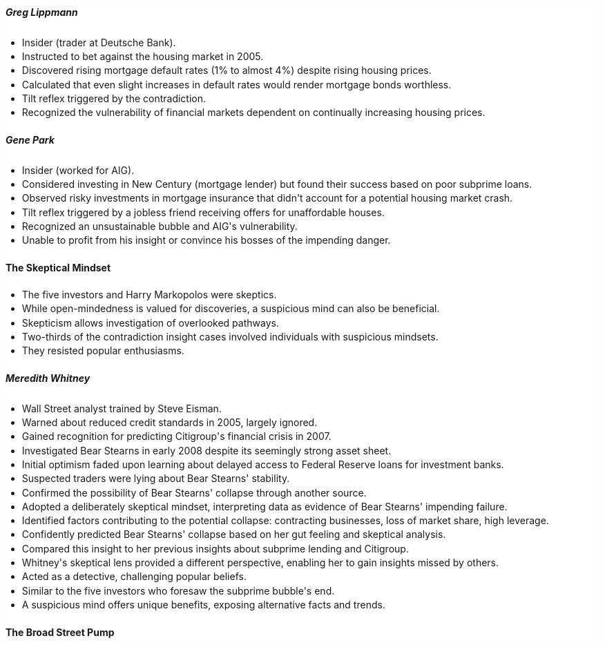 ##### Greg Lippmann

- Insider (trader at Deutsche Bank).
- Instructed to bet against the housing market in 2005.
- Discovered rising mortgage default rates (1% to almost 4%) despite rising housing prices.
- Calculated that even slight increases in default rates would render mortgage bonds worthless.
- Tilt reflex triggered by the contradiction.
- Recognized the vulnerability of financial markets dependent on continually increasing housing prices.

##### Gene Park

- Insider (worked for AIG).
- Considered investing in New Century (mortgage lender) but found their success based on poor subprime loans.
- Observed risky investments in mortgage insurance that didn't account for a potential housing market crash.
- Tilt reflex triggered by a jobless friend receiving offers for unaffordable houses.
- Recognized an unsustainable bubble and AIG's vulnerability.
- Unable to profit from his insight or convince his bosses of the impending danger.


#### The Skeptical Mindset

- The five investors and Harry Markopolos were skeptics.
- While open-mindedness is valued for discoveries, a suspicious mind can also be beneficial.
- Skepticism allows investigation of overlooked pathways.
- Two-thirds of the contradiction insight cases involved individuals with suspicious mindsets.
- They resisted popular enthusiasms.

##### Meredith Whitney

- Wall Street analyst trained by Steve Eisman.
- Warned about reduced credit standards in 2005, largely ignored.
- Gained recognition for predicting Citigroup's financial crisis in 2007.
- Investigated Bear Stearns in early 2008 despite its seemingly strong asset sheet.
- Initial optimism faded upon learning about delayed access to Federal Reserve loans for investment banks.
- Suspected traders were lying about Bear Stearns' stability.
- Confirmed the possibility of Bear Stearns' collapse through another source.
- Adopted a deliberately skeptical mindset, interpreting data as evidence of Bear Stearns' impending failure.
- Identified factors contributing to the potential collapse: contracting businesses, loss of market share, high leverage.
- Confidently predicted Bear Stearns' collapse based on her gut feeling and skeptical analysis.
- Compared this insight to her previous insights about subprime lending and Citigroup.
- Whitney's skeptical lens provided a different perspective, enabling her to gain insights missed by others.
- Acted as a detective, challenging popular beliefs.
- Similar to the five investors who foresaw the subprime bubble's end.
- A suspicious mind offers unique benefits, exposing alternative facts and trends.


#### The Broad Street Pump
